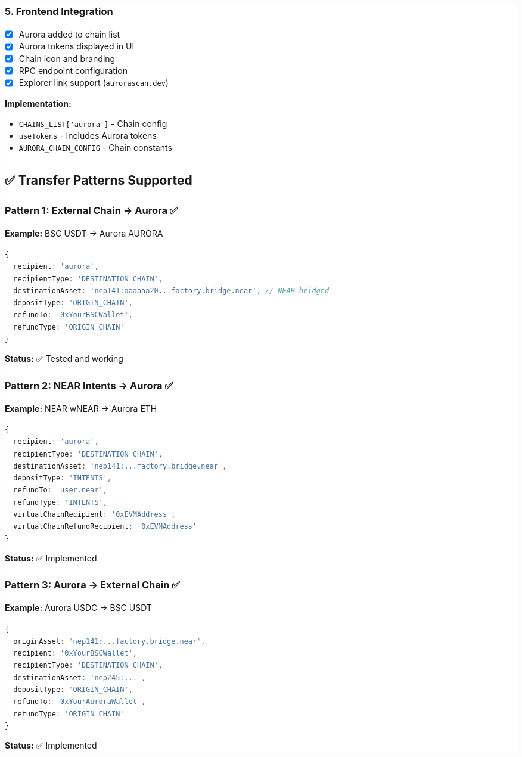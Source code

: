 ### 5. Frontend Integration
- [x] Aurora added to chain list
- [x] Aurora tokens displayed in UI
- [x] Chain icon and branding
- [x] RPC endpoint configuration
- [x] Explorer link support (`aurorascan.dev`)

**Implementation:**
- `CHAINS_LIST['aurora']` - Chain config
- `useTokens` - Includes Aurora tokens
- `AURORA_CHAIN_CONFIG` - Chain constants

## ✅ Transfer Patterns Supported

### Pattern 1: External Chain → Aurora ✅
**Example:** BSC USDT → Aurora AURORA
```typescript
{
  recipient: 'aurora',
  recipientType: 'DESTINATION_CHAIN',
  destinationAsset: 'nep141:aaaaaa20...factory.bridge.near', // NEAR-bridged
  depositType: 'ORIGIN_CHAIN',
  refundTo: '0xYourBSCWallet',
  refundType: 'ORIGIN_CHAIN'
}
```
**Status:** ✅ Tested and working

### Pattern 2: NEAR Intents → Aurora ✅
**Example:** NEAR wNEAR → Aurora ETH
```typescript
{
  recipient: 'aurora',
  recipientType: 'DESTINATION_CHAIN',
  destinationAsset: 'nep141:...factory.bridge.near',
  depositType: 'INTENTS',
  refundTo: 'user.near',
  refundType: 'INTENTS',
  virtualChainRecipient: '0xEVMAddress',
  virtualChainRefundRecipient: '0xEVMAddress'
}
```
**Status:** ✅ Implemented

### Pattern 3: Aurora → External Chain ✅
**Example:** Aurora USDC → BSC USDT
```typescript
{
  originAsset: 'nep141:...factory.bridge.near',
  recipient: '0xYourBSCWallet',
  recipientType: 'DESTINATION_CHAIN',
  destinationAsset: 'nep245:...',
  depositType: 'ORIGIN_CHAIN',
  refundTo: '0xYourAuroraWallet',
  refundType: 'ORIGIN_CHAIN'
}
```
**Status:** ✅ Implemented
